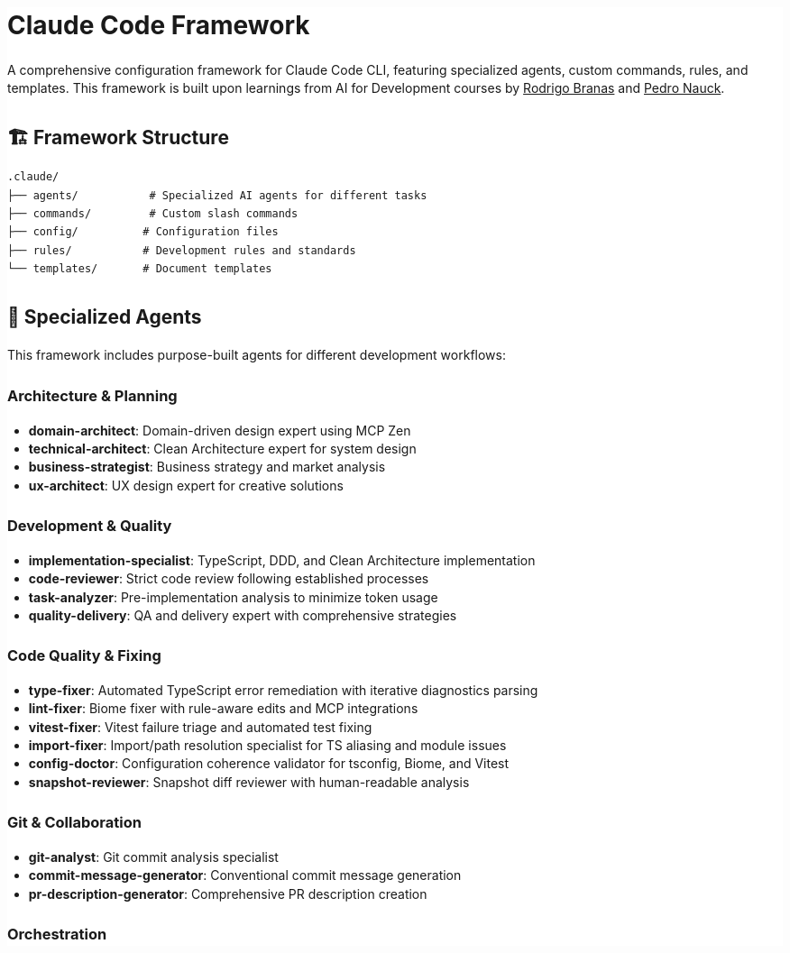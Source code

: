 # Claude Code Framework

A comprehensive configuration framework for Claude Code CLI, featuring specialized agents, custom commands, rules, and templates. This framework is built upon learnings from AI for Development courses by [Rodrigo Branas](https://branas.io/) and [Pedro Nauck](https://compozy.com/).

## 🏗️ Framework Structure

```
.claude/
├── agents/           # Specialized AI agents for different tasks
├── commands/         # Custom slash commands
├── config/          # Configuration files
├── rules/           # Development rules and standards
└── templates/       # Document templates
```

## 🤖 Specialized Agents

This framework includes purpose-built agents for different development workflows:

### Architecture & Planning

- **domain-architect**: Domain-driven design expert using MCP Zen
- **technical-architect**: Clean Architecture expert for system design
- **business-strategist**: Business strategy and market analysis
- **ux-architect**: UX design expert for creative solutions

### Development & Quality

- **implementation-specialist**: TypeScript, DDD, and Clean Architecture implementation
- **code-reviewer**: Strict code review following established processes
- **task-analyzer**: Pre-implementation analysis to minimize token usage
- **quality-delivery**: QA and delivery expert with comprehensive strategies

### Code Quality & Fixing

- **type-fixer**: Automated TypeScript error remediation with iterative diagnostics parsing
- **lint-fixer**: Biome fixer with rule-aware edits and MCP integrations
- **vitest-fixer**: Vitest failure triage and automated test fixing
- **import-fixer**: Import/path resolution specialist for TS aliasing and module issues
- **config-doctor**: Configuration coherence validator for tsconfig, Biome, and Vitest
- **snapshot-reviewer**: Snapshot diff reviewer with human-readable analysis

### Git & Collaboration

- **git-analyst**: Git commit analysis specialist
- **commit-message-generator**: Conventional commit message generation
- **pr-description-generator**: Comprehensive PR description creation

### Orchestration
